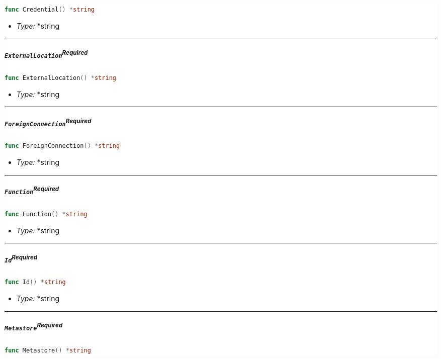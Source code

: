 ```go
func Credential() *string
```

- *Type:* *string

---

##### `ExternalLocation`<sup>Required</sup> <a name="ExternalLocation" id="@cdktf/provider-databricks.grant.Grant.property.externalLocation"></a>

```go
func ExternalLocation() *string
```

- *Type:* *string

---

##### `ForeignConnection`<sup>Required</sup> <a name="ForeignConnection" id="@cdktf/provider-databricks.grant.Grant.property.foreignConnection"></a>

```go
func ForeignConnection() *string
```

- *Type:* *string

---

##### `Function`<sup>Required</sup> <a name="Function" id="@cdktf/provider-databricks.grant.Grant.property.function"></a>

```go
func Function() *string
```

- *Type:* *string

---

##### `Id`<sup>Required</sup> <a name="Id" id="@cdktf/provider-databricks.grant.Grant.property.id"></a>

```go
func Id() *string
```

- *Type:* *string

---

##### `Metastore`<sup>Required</sup> <a name="Metastore" id="@cdktf/provider-databricks.grant.Grant.property.metastore"></a>

```go
func Metastore() *string
```
